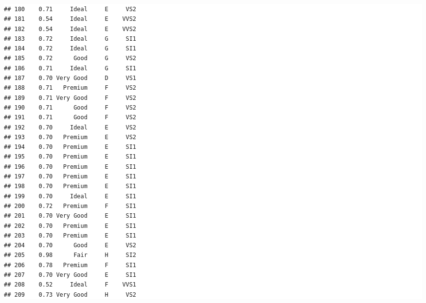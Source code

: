     ## 180    0.71     Ideal     E     VS2
    ## 181    0.54     Ideal     E    VVS2
    ## 182    0.54     Ideal     E    VVS2
    ## 183    0.72     Ideal     G     SI1
    ## 184    0.72     Ideal     G     SI1
    ## 185    0.72      Good     G     VS2
    ## 186    0.71     Ideal     G     SI1
    ## 187    0.70 Very Good     D     VS1
    ## 188    0.71   Premium     F     VS2
    ## 189    0.71 Very Good     F     VS2
    ## 190    0.71      Good     F     VS2
    ## 191    0.71      Good     F     VS2
    ## 192    0.70     Ideal     E     VS2
    ## 193    0.70   Premium     E     VS2
    ## 194    0.70   Premium     E     SI1
    ## 195    0.70   Premium     E     SI1
    ## 196    0.70   Premium     E     SI1
    ## 197    0.70   Premium     E     SI1
    ## 198    0.70   Premium     E     SI1
    ## 199    0.70     Ideal     E     SI1
    ## 200    0.72   Premium     F     SI1
    ## 201    0.70 Very Good     E     SI1
    ## 202    0.70   Premium     E     SI1
    ## 203    0.70   Premium     E     SI1
    ## 204    0.70      Good     E     VS2
    ## 205    0.98      Fair     H     SI2
    ## 206    0.78   Premium     F     SI1
    ## 207    0.70 Very Good     E     SI1
    ## 208    0.52     Ideal     F    VVS1
    ## 209    0.73 Very Good     H     VS2